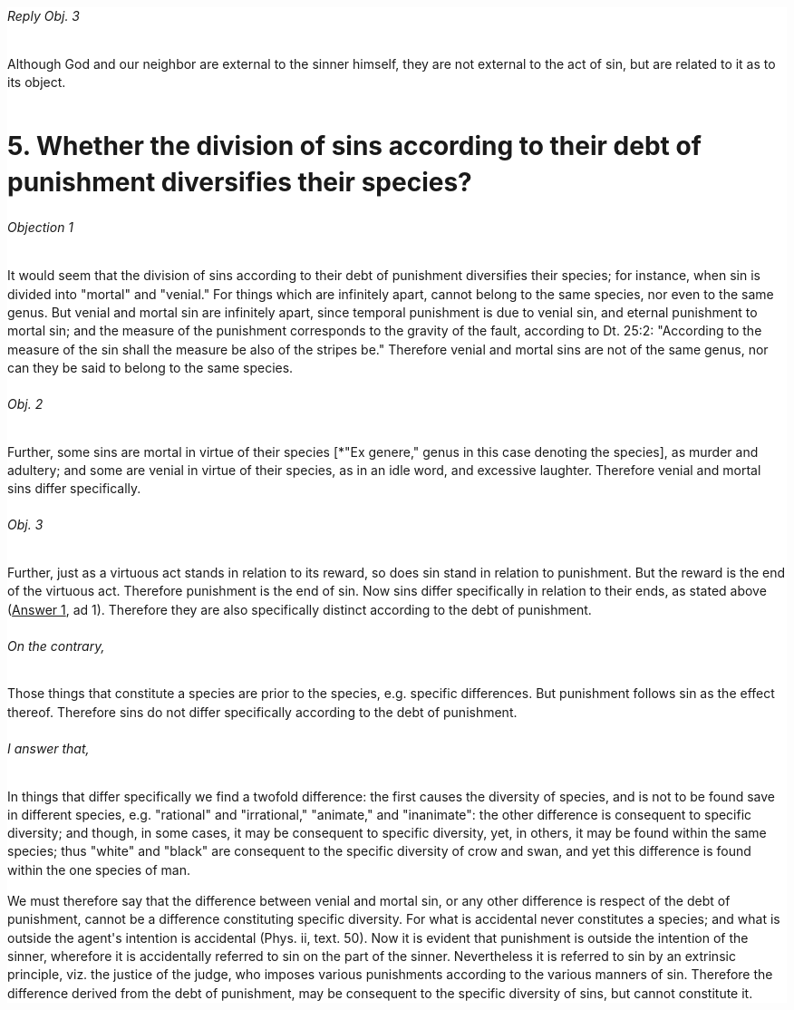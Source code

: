 ###### Reply Obj. 3
Although God and our neighbor are external to the sinner himself, they are not external to the act of sin, but are related to it as to its object.  




# 5. Whether the division of sins according to their debt of punishment diversifies their species? 

###### Objection 1
It would seem that the division of sins according to their debt of punishment diversifies their species; for instance, when sin is divided into "mortal" and "venial." For things which are infinitely apart, cannot belong to the same species, nor even to the same genus. But venial and mortal sin are infinitely apart, since temporal punishment is due to venial sin, and eternal punishment to mortal sin; and the measure of the punishment corresponds to the gravity of the fault, according to Dt. 25:2: "According to the measure of the sin shall the measure be also of the stripes be." Therefore venial and mortal sins are not of the same genus, nor can they be said to belong to the same species.  

###### Obj. 2
Further, some sins are mortal in virtue of their species \[\*"Ex genere," genus in this case denoting the species\], as murder and adultery; and some are venial in virtue of their species, as in an idle word, and excessive laughter. Therefore venial and mortal sins differ specifically.

###### Obj. 3
Further, just as a virtuous act stands in relation to its reward, so does sin stand in relation to punishment. But the reward is the end of the virtuous act. Therefore punishment is the end of sin. Now sins differ specifically in relation to their ends, as stated above ([Answer 1](#1.%20Whether%20sins%20differ%20in%20species%20according%20to%20their%20objects?%20), ad 1). Therefore they are also specifically distinct according to the debt of punishment.  

###### On the contrary,
Those things that constitute a species are prior to the species, e.g. specific differences. But punishment follows sin as the effect thereof. Therefore sins do not differ specifically according to the debt of punishment.  

###### I answer that,
In things that differ specifically we find a twofold difference: the first causes the diversity of species, and is not to be found save in different species, e.g. "rational" and "irrational," "animate," and "inanimate": the other difference is consequent to specific diversity; and though, in some cases, it may be consequent to specific diversity, yet, in others, it may be found within the same species; thus "white" and "black" are consequent to the specific diversity of crow and swan, and yet this difference is found within the one species of man.  

We must therefore say that the difference between venial and mortal sin, or any other difference is respect of the debt of punishment, cannot be a difference constituting specific diversity. For what is accidental never constitutes a species; and what is outside the agent's intention is accidental (Phys. ii, text. 50). Now it is evident that punishment is outside the intention of the sinner, wherefore it is accidentally referred to sin on the part of the sinner. Nevertheless it is referred to sin by an extrinsic principle, viz. the justice of the judge, who imposes various punishments according to the various manners of sin. Therefore the difference derived from the debt of punishment, may be consequent to the specific diversity of sins, but cannot constitute it.  
